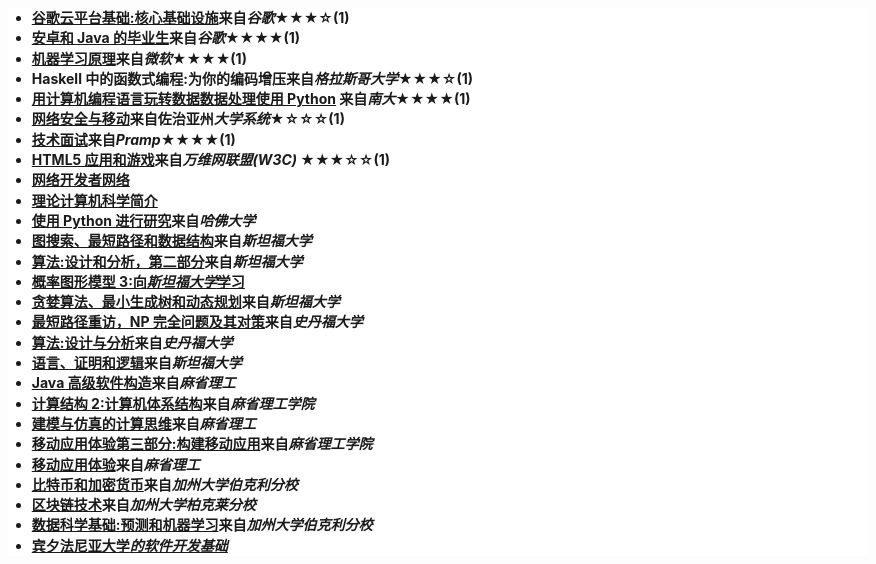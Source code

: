 *   **[谷歌云平台基础:核心基础设施](https://www.classcentral.com/course/coursera-google-cloud-platform-fundamentals-core-infrastructure-7784?utm_source=fcc_medium&utm_medium=web&utm_campaign=cs_programming_september_2019)来自*谷歌*★★★☆(1)**
*   **[安卓和 Java 的毕业生](https://www.classcentral.com/course/udacity-gradle-for-android-and-java-3584?utm_source=fcc_medium&utm_medium=web&utm_campaign=cs_programming_september_2019)来自*谷歌*★★★★(1)**
*   **[机器学习原理](https://www.classcentral.com/course/edx-principles-of-machine-learning-6511?utm_source=fcc_medium&utm_medium=web&utm_campaign=cs_programming_september_2019)来自*微软*★★★★(1)**
*   **Haskell 中的函数式编程:为你的编码增压来自*格拉斯哥大学*★★★☆(1)**
*   **[用计算机编程语言玩转数据数据处理使用 Python](https://www.classcentral.com/course/coursera-python-data-processing-using-python-4286?utm_source=fcc_medium&utm_medium=web&utm_campaign=cs_programming_september_2019) 来自*南大*★★★★(1)**
*   **[网络安全与移动](https://www.classcentral.com/course/coursera-cybersecurity-and-mobility-6584?utm_source=fcc_medium&utm_medium=web&utm_campaign=cs_programming_september_2019)来自佐治亚州*大学系统*★☆☆☆(1)**
*   **[技术面试](https://www.classcentral.com/course/udacity-technical-interview-6143?utm_source=fcc_medium&utm_medium=web&utm_campaign=cs_programming_september_2019)来自*Pramp*★★★★(1)**
*   **[HTML5 应用和游戏](https://www.classcentral.com/course/edx-html5-apps-and-games-4671?utm_source=fcc_medium&utm_medium=web&utm_campaign=cs_programming_september_2019)来自*万维网联盟(W3C)* ★★★☆☆(1)**
*   **[网络开发者网络](https://www.classcentral.com/course/udacity-networking-for-web-developers-5965?utm_source=fcc_medium&utm_medium=web&utm_campaign=cs_programming_september_2019)**
*   **[理论计算机科学简介](https://www.classcentral.com/course/udacity-intro-to-theoretical-computer-science-455?utm_source=fcc_medium&utm_medium=web&utm_campaign=cs_programming_september_2019)**
*   **[使用 Python 进行研究](https://www.classcentral.com/course/edx-using-python-for-research-7204?utm_source=fcc_medium&utm_medium=web&utm_campaign=cs_programming_september_2019)来自*哈佛大学***
*   **[图搜索、最短路径和数据结构](https://www.classcentral.com/course/coursera-graph-search-shortest-paths-and-data-structures-7354?utm_source=fcc_medium&utm_medium=web&utm_campaign=cs_programming_september_2019)来自*斯坦福大学***
*   **[算法:设计和分析，第二部分](https://www.classcentral.com/course/stanford-openedx-algorithms-design-and-analysis-part-2-9250?utm_source=fcc_medium&utm_medium=web&utm_campaign=cs_programming_september_2019)来自*斯坦福大学***
*   **[概率图形模型 3:向*斯坦福大学*学习](https://www.classcentral.com/course/coursera-probabilistic-graphical-models-3-learning-7293?utm_source=fcc_medium&utm_medium=web&utm_campaign=cs_programming_september_2019)**
*   **[贪婪算法、最小生成树和动态规划](https://www.classcentral.com/course/coursera-greedy-algorithms-minimum-spanning-trees-and-dynamic-programming-7350?utm_source=fcc_medium&utm_medium=web&utm_campaign=cs_programming_september_2019)来自*斯坦福大学***
*   **[最短路径重访，NP 完全问题及其对策](https://www.classcentral.com/course/coursera-shortest-paths-revisited-np-complete-problems-and-what-to-do-about-them-7351?utm_source=fcc_medium&utm_medium=web&utm_campaign=cs_programming_september_2019)来自*史丹福大学***
*   **[算法:设计与分析](https://www.classcentral.com/course/stanford-openedx-algorithms-design-and-analysis-8984?utm_source=fcc_medium&utm_medium=web&utm_campaign=cs_programming_september_2019)来自*史丹福大学***
*   **[语言、证明和逻辑](https://www.classcentral.com/course/stanford-openedx-language-proof-and-logic-2340?utm_source=fcc_medium&utm_medium=web&utm_campaign=cs_programming_september_2019)来自*斯坦福大学***
*   **[Java 高级软件构造](https://www.classcentral.com/course/edx-advanced-software-construction-in-java-6475?utm_source=fcc_medium&utm_medium=web&utm_campaign=cs_programming_september_2019)来自*麻省理工***
*   **[计算结构 2:计算机体系结构](https://www.classcentral.com/course/edx-computation-structures-2-computer-architecture-4810?utm_source=fcc_medium&utm_medium=web&utm_campaign=cs_programming_september_2019)来自*麻省理工学院***
*   **[建模与仿真的计算思维](https://www.classcentral.com/course/edx-computational-thinking-for-modeling-and-simulation-12764?utm_source=fcc_medium&utm_medium=web&utm_campaign=cs_programming_september_2019)来自*麻省理工***
*   **[移动应用体验第三部分:构建移动应用](https://www.classcentral.com/course/edx-mobile-application-experiences-part-3-building-mobile-apps-5633?utm_source=fcc_medium&utm_medium=web&utm_campaign=cs_programming_september_2019)来自*麻省理工学院***
*   **[移动应用体验](https://www.classcentral.com/course/edx-mobile-application-experiences-7840?utm_source=fcc_medium&utm_medium=web&utm_campaign=cs_programming_september_2019)来自*麻省理工***
*   **[比特币和加密货币](https://www.classcentral.com/course/edx-bitcoin-and-cryptocurrencies-11417?utm_source=fcc_medium&utm_medium=web&utm_campaign=cs_programming_september_2019)来自*加州大学伯克利分校***
*   **[区块链技术](https://www.classcentral.com/course/edx-blockchain-technology-11428?utm_source=fcc_medium&utm_medium=web&utm_campaign=cs_programming_september_2019)来自*加州大学柏克莱分校***
*   **[数据科学基础:预测和机器学习](https://www.classcentral.com/course/edx-foundations-of-data-science-prediction-and-machine-learning-10320?utm_source=fcc_medium&utm_medium=web&utm_campaign=cs_programming_september_2019)来自*加州大学伯克利分校***
*   **[宾夕法尼亚大学*的软件开发基础*](https://www.classcentral.com/course/edx-software-development-fundamentals-8516?utm_source=fcc_medium&utm_medium=web&utm_campaign=cs_programming_september_2019)**